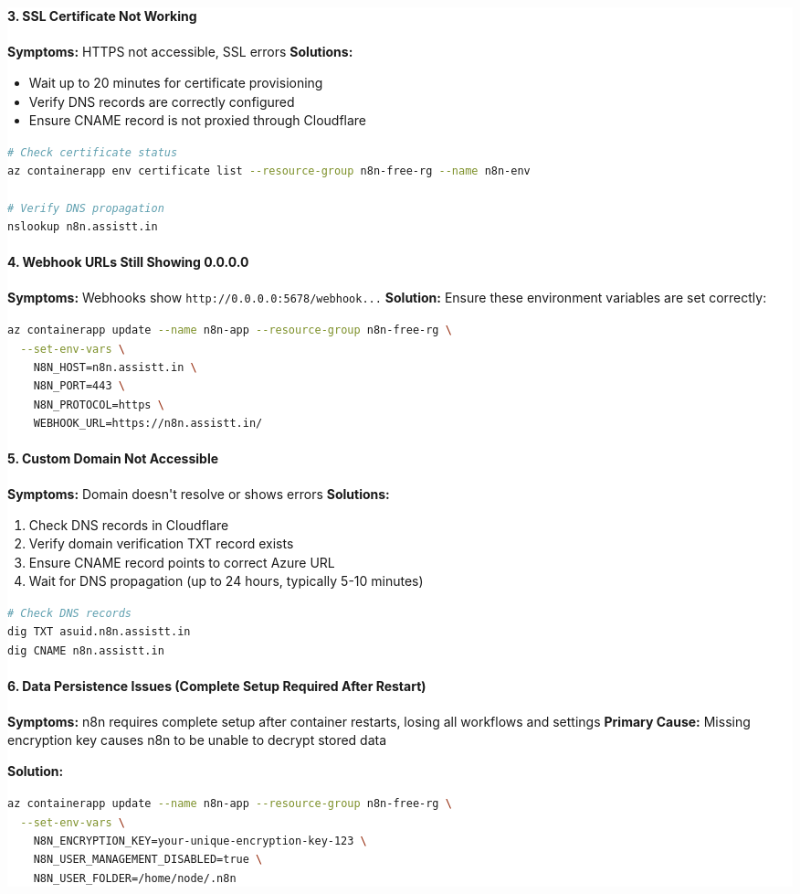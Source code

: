 #### 3. SSL Certificate Not Working
**Symptoms:** HTTPS not accessible, SSL errors
**Solutions:**
- Wait up to 20 minutes for certificate provisioning
- Verify DNS records are correctly configured
- Ensure CNAME record is not proxied through Cloudflare

```bash
# Check certificate status
az containerapp env certificate list --resource-group n8n-free-rg --name n8n-env

# Verify DNS propagation
nslookup n8n.assistt.in
```

#### 4. Webhook URLs Still Showing 0.0.0.0
**Symptoms:** Webhooks show `http://0.0.0.0:5678/webhook...`
**Solution:** Ensure these environment variables are set correctly:
```bash
az containerapp update --name n8n-app --resource-group n8n-free-rg \
  --set-env-vars \
    N8N_HOST=n8n.assistt.in \
    N8N_PORT=443 \
    N8N_PROTOCOL=https \
    WEBHOOK_URL=https://n8n.assistt.in/
```

#### 5. Custom Domain Not Accessible
**Symptoms:** Domain doesn't resolve or shows errors
**Solutions:**
1. Check DNS records in Cloudflare
2. Verify domain verification TXT record exists
3. Ensure CNAME record points to correct Azure URL
4. Wait for DNS propagation (up to 24 hours, typically 5-10 minutes)

```bash
# Check DNS records
dig TXT asuid.n8n.assistt.in
dig CNAME n8n.assistt.in
```

#### 6. Data Persistence Issues (Complete Setup Required After Restart)
**Symptoms:** n8n requires complete setup after container restarts, losing all workflows and settings
**Primary Cause:** Missing encryption key causes n8n to be unable to decrypt stored data

**Solution:**
```bash
az containerapp update --name n8n-app --resource-group n8n-free-rg \
  --set-env-vars \
    N8N_ENCRYPTION_KEY=your-unique-encryption-key-123 \
    N8N_USER_MANAGEMENT_DISABLED=true \
    N8N_USER_FOLDER=/home/node/.n8n
```
